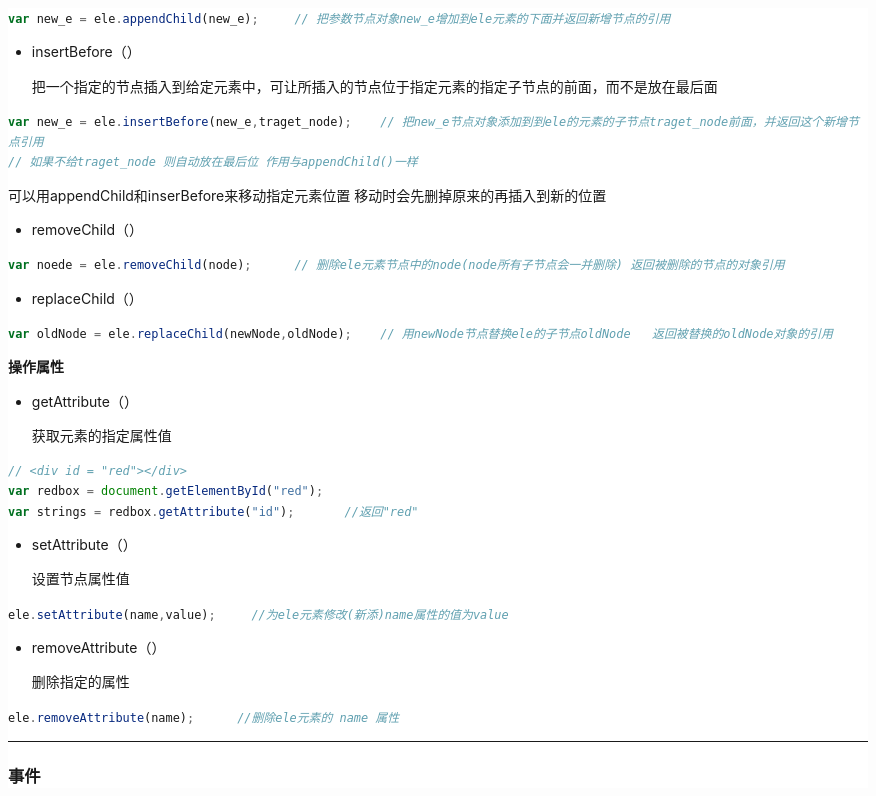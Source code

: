 ```javascript
var new_e = ele.appendChild(new_e);		// 把参数节点对象new_e增加到ele元素的下面并返回新增节点的引用
```

- insertBefore（）

  把一个指定的节点插入到给定元素中，可让所插入的节点位于指定元素的指定子节点的前面，而不是放在最后面

```javascript
var new_e = ele.insertBefore(new_e,traget_node);	// 把new_e节点对象添加到到ele的元素的子节点traget_node前面，并返回这个新增节点引用
// 如果不给traget_node 则自动放在最后位 作用与appendChild()一样
```

可以用appendChild和inserBefore来移动指定元素位置 移动时会先删掉原来的再插入到新的位置

- removeChild（）

```javascript
var noede = ele.removeChild(node);		// 删除ele元素节点中的node(node所有子节点会一并删除) 返回被删除的节点的对象引用
```

- replaceChild（）

```javascript
var oldNode = ele.replaceChild(newNode,oldNode);	// 用newNode节点替换ele的子节点oldNode   返回被替换的oldNode对象的引用
```

**操作属性**

- getAttribute（）

  获取元素的指定属性值

```javascript
// <div id = "red"></div>
var redbox = document.getElementById("red");
var strings = redbox.getAttribute("id");       //返回"red"
```

- setAttribute（）

  设置节点属性值

```javascript
ele.setAttribute(name,value);     //为ele元素修改(新添)name属性的值为value
```

- removeAttribute（）

  删除指定的属性

```javascript
ele.removeAttribute(name);      //删除ele元素的 name 属性
```



---

### 事件
